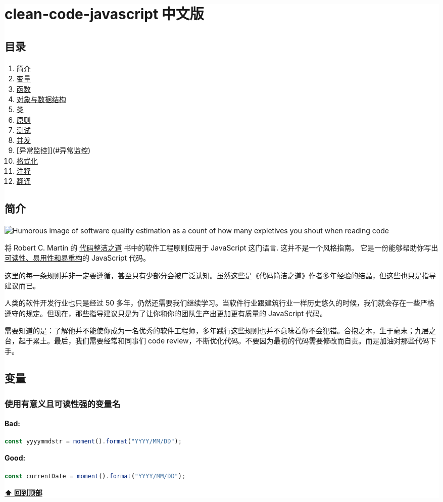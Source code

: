 # clean-code-javascript 中文版

## 目录

1. [简介](#简介)
2. [变量](#变量)
3. [函数](#函数)
4. [对象与数据结构](#对象与数据结构)
5. [类](#类)
6. [原则](#原则)
7. [测试](#测试)
8. [并发](#并发)
9. [异常监控]](#异常监控)
10. [格式化](#格式化)
11. [注释](#注释)
12. [翻译](#翻译)

## 简介

![Humorous image of software quality estimation as a count of how many expletives
you shout when reading code](https://www.osnews.com/images/comics/wtfm.jpg)

将 Robert C. Martin 的
[代码整洁之道](https://www.amazon.com/Clean-Code-Handbook-Software-Craftsmanship/dp/0132350882) 书中的软件工程原则应用于 JavaScript 这门语言. 这并不是一个风格指南。 它是一份能够帮助你写出[可读性、易用性和易重构](https://github.com/ryanmcdermott/3rs-of-software-architecture)的 JavaScript 代码。

这里的每一条规则并非一定要遵循，甚至只有少部分会被广泛认知。虽然这些是《代码简洁之道》作者多年经验的结晶，但这些也只是指导建议而已。

人类的软件开发行业也只是经过 50 多年，仍然还需要我们继续学习。当软件行业跟建筑行业一样历史悠久的时候，我们就会存在一些严格遵守的规定。但现在，那些指导建议只是为了让你和你的团队生产出更加更有质量的 JavaScript 代码。

需要知道的是：了解他并不能使你成为一名优秀的软件工程师，多年践行这些规则也并不意味着你不会犯错。合抱之木，生于毫末；九层之台，起于累土。最后，我们需要经常和同事们 code review，不断优化代码。不要因为最初的代码需要修改而自责。而是加油对那些代码下手。


## **变量**

### 使用有意义且可读性强的变量名

**Bad:**

```javascript
const yyyymmdstr = moment().format("YYYY/MM/DD");
```

**Good:**

```javascript
const currentDate = moment().format("YYYY/MM/DD");
```

**[⬆ 回到顶部](#目录)**
